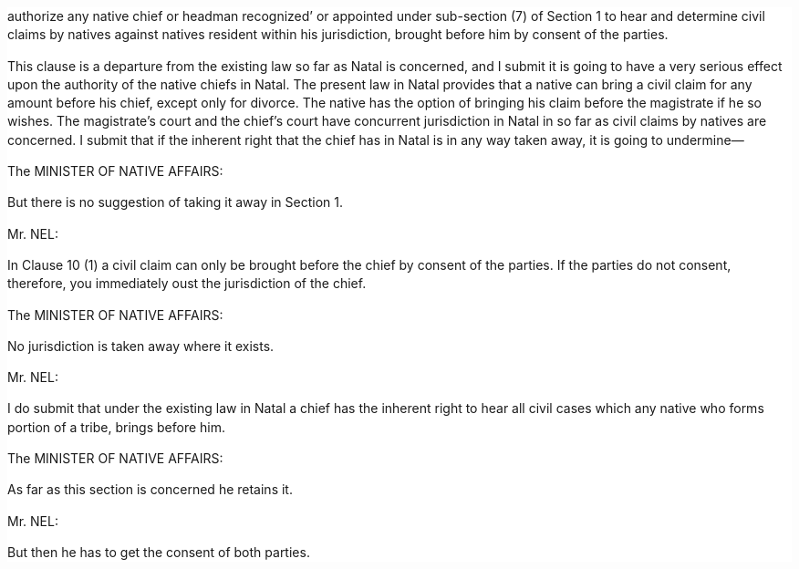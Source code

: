 <block name="quote">authorize any native chief or headman recognized&#x2019; or appointed under sub-section (7) of Section 1 to hear and determine civil claims by natives against natives resident within his jurisdiction, brought before him by consent of the parties.</block>

<p>This clause is a departure from the existing law so far as Natal is concerned, and I submit it is going to have a very serious effect upon the authority of the native chiefs in Natal. The present law in Natal provides that a native can bring a civil claim for any amount before his chief, except only for divorce. The native has the option of bringing his claim before the magistrate if he so wishes. The magistrate&#x2019;s court and the chief&#x2019;s court have concurrent jurisdiction in Natal in so far as civil claims by natives are concerned. I submit that if the inherent right that the chief has in Natal is in any way taken away, it is going to undermine&#x2014;</p>

</speech>

<speech by="#minister_of_native_affairs">

<from>The <person refersTo="hansard_za">MINISTER OF NATIVE AFFAIRS</person>:</from>

<p>But there is no suggestion of taking it away in Section 1.</p>

</speech>

<speech by="#nel">

<from>Mr. <person refersTo="hansard_za">NEL</person>:</from>

<p>In Clause 10 (1) a civil claim can only be brought before the chief by consent of <span class="col_3029-3030" refersTo="page_0175"/>the parties. If the parties do not consent, therefore, you immediately oust the jurisdiction of the chief.</p>

</speech>

<speech by="#minister_of_native_affairs">

<from>The <person refersTo="hansard_za">MINISTER OF NATIVE AFFAIRS</person>:</from>

<p>No jurisdiction is taken away where it exists.</p>

</speech>

<speech by="#nel">

<from>Mr. <person refersTo="hansard_za">NEL</person>:</from>

<p>I do submit that under the existing law in Natal a chief has the inherent right to hear all civil cases which any native who forms portion of a tribe, brings before him.</p>

</speech>

<speech by="#minister_of_native_affairs">

<from>The <person refersTo="hansard_za">MINISTER OF NATIVE AFFAIRS</person>:</from>

<p>As far as this section is concerned he retains it.</p>

</speech>

<speech by="#nel">

<from>Mr. <person refersTo="hansard_za">NEL</person>:</from>

<p>But then he has to get the consent of both parties.</p>
